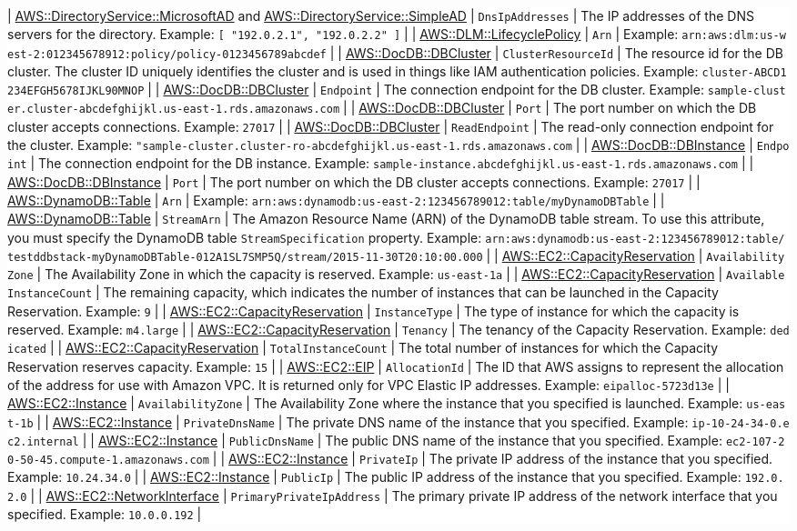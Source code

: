|  [AWS::DirectoryService::MicrosoftAD](https://docs.aws.amazon.com/AWSCloudFormation/latest/UserGuide/aws-resource-directoryservice-microsoftad.html) and [AWS::DirectoryService::SimpleAD](https://docs.aws.amazon.com/AWSCloudFormation/latest/UserGuide/aws-resource-directoryservice-simplead.html)  |  `DnsIpAddresses`  |  The IP addresses of the DNS servers for the directory\. Example: `[ "192.0.2.1", "192.0.2.2" ]`  | 
|  [AWS::DLM::LifecyclePolicy](https://docs.aws.amazon.com/AWSCloudFormation/latest/UserGuide/aws-resource-dlm-lifecyclepolicy.html)  |  `Arn`  |  Example: `arn:aws:dlm:us-west-2:012345678912:policy/policy-0123456789abcdef`  | 
|  [AWS::DocDB::DBCluster](https://docs.aws.amazon.com/AWSCloudFormation/latest/UserGuide/aws-resource-docdb-dbcluster.html)  |  `ClusterResourceId`  |  The resource id for the DB cluster\. The cluster ID uniquely identifies the cluster and is used in things like IAM authentication policies\. Example: `cluster-ABCD1234EFGH5678IJKL90MNOP`  | 
|  [AWS::DocDB::DBCluster](https://docs.aws.amazon.com/AWSCloudFormation/latest/UserGuide/aws-resource-docdb-dbcluster.html)  |  `Endpoint`  |  The connection endpoint for the DB cluster\. Example: `sample-cluster.cluster-abcdefghijkl.us-east-1.rds.amazonaws.com`  | 
|  [AWS::DocDB::DBCluster](https://docs.aws.amazon.com/AWSCloudFormation/latest/UserGuide/aws-resource-docdb-dbcluster.html)  |  `Port`  |  The port number on which the DB cluster accepts connections\. Example: `27017`  | 
|  [AWS::DocDB::DBCluster](https://docs.aws.amazon.com/AWSCloudFormation/latest/UserGuide/aws-resource-docdb-dbcluster.html)  |  `ReadEndpoint`  |  The read\-only connection endpoint for the cluster\. Example: `"sample-cluster.cluster-ro-abcdefghijkl.us-east-1.rds.amazonaws.com`  | 
|  [AWS::DocDB::DBInstance](https://docs.aws.amazon.com/AWSCloudFormation/latest/UserGuide/aws-resource-docdb-dbinstance.html)  |  `Endpoint`  |  The connection endpoint for the DB instance\. Example: `sample-instance.abcdefghijkl.us-east-1.rds.amazonaws.com`  | 
|  [AWS::DocDB::DBInstance](https://docs.aws.amazon.com/AWSCloudFormation/latest/UserGuide/aws-resource-docdb-dbinstance.html)  |  `Port`  |  The port number on which the DB cluster accepts connections\. Example: `27017`  | 
|  [AWS::DynamoDB::Table](https://docs.aws.amazon.com/AWSCloudFormation/latest/UserGuide/aws-resource-dynamodb-table.html)  |  `Arn`  |  Example: `arn:aws:dynamodb:us-east-2:123456789012:table/myDynamoDBTable`  | 
|  [AWS::DynamoDB::Table](https://docs.aws.amazon.com/AWSCloudFormation/latest/UserGuide/aws-resource-dynamodb-table.html)  |  `StreamArn`  |  The Amazon Resource Name \(ARN\) of the DynamoDB table stream\. To use this attribute, you must specify the DynamoDB table `StreamSpecification` property\. Example: `arn:aws:dynamodb:us-east-2:123456789012:table/testddbstack-myDynamoDBTable-012A1SL7SMP5Q/stream/2015-11-30T20:10:00.000`  | 
|  [AWS::EC2::CapacityReservation](https://docs.aws.amazon.com/AWSCloudFormation/latest/UserGuide/aws-resource-ec2-capacityreservation.html)  |  `AvailabilityZone`  |  The Availability Zone in which the capacity is reserved\. Example: `us-east-1a`  | 
|  [AWS::EC2::CapacityReservation](https://docs.aws.amazon.com/AWSCloudFormation/latest/UserGuide/aws-resource-ec2-capacityreservation.html)  |  `AvailableInstanceCount`  |  The remaining capacity, which indicates the number of instances that can be launched in the Capacity Reservation\. Example: `9`  | 
|  [AWS::EC2::CapacityReservation](https://docs.aws.amazon.com/AWSCloudFormation/latest/UserGuide/aws-resource-ec2-capacityreservation.html)  |  `InstanceType`  |  The type of instance for which the capacity is reserved\. Example: `m4.large`  | 
|  [AWS::EC2::CapacityReservation](https://docs.aws.amazon.com/AWSCloudFormation/latest/UserGuide/aws-resource-ec2-capacityreservation.html)  |  `Tenancy`  |  The tenancy of the Capacity Reservation\. Example: `dedicated`  | 
|  [AWS::EC2::CapacityReservation](https://docs.aws.amazon.com/AWSCloudFormation/latest/UserGuide/aws-resource-ec2-capacityreservation.html)  |  `TotalInstanceCount`  |  The total number of instances for which the Capacity Reservation reserves capacity\. Example: `15`  | 
|  [AWS::EC2::EIP](https://docs.aws.amazon.com/AWSCloudFormation/latest/UserGuide/aws-properties-ec2-eip.html)  |  `AllocationId`  |  The ID that AWS assigns to represent the allocation of the address for use with Amazon VPC\. It is returned only for VPC Elastic IP addresses\. Example: `eipalloc-5723d13e`  | 
|  [AWS::EC2::Instance](https://docs.aws.amazon.com/AWSCloudFormation/latest/UserGuide/aws-properties-ec2-instance.html)  |  `AvailabilityZone`  |  The Availability Zone where the instance that you specified is launched\. Example: `us-east-1b`  | 
|  [AWS::EC2::Instance](https://docs.aws.amazon.com/AWSCloudFormation/latest/UserGuide/aws-properties-ec2-instance.html)  |  `PrivateDnsName`  |  The private DNS name of the instance that you specified\. Example: `ip-10-24-34-0.ec2.internal`  | 
|  [AWS::EC2::Instance](https://docs.aws.amazon.com/AWSCloudFormation/latest/UserGuide/aws-properties-ec2-instance.html)  |  `PublicDnsName`  |  The public DNS name of the instance that you specified\. Example: `ec2-107-20-50-45.compute-1.amazonaws.com`  | 
|  [AWS::EC2::Instance](https://docs.aws.amazon.com/AWSCloudFormation/latest/UserGuide/aws-properties-ec2-instance.html)  |  `PrivateIp`  |  The private IP address of the instance that you specified\. Example: `10.24.34.0`  | 
|  [AWS::EC2::Instance](https://docs.aws.amazon.com/AWSCloudFormation/latest/UserGuide/aws-properties-ec2-instance.html)  |  `PublicIp`  |  The public IP address of the instance that you specified\. Example: `192.0.2.0`  | 
|  [AWS::EC2::NetworkInterface](https://docs.aws.amazon.com/AWSCloudFormation/latest/UserGuide/aws-resource-ec2-network-interface.html)  |  `PrimaryPrivateIpAddress`  |  The primary private IP address of the network interface that you specified\. Example: `10.0.0.192`  | 